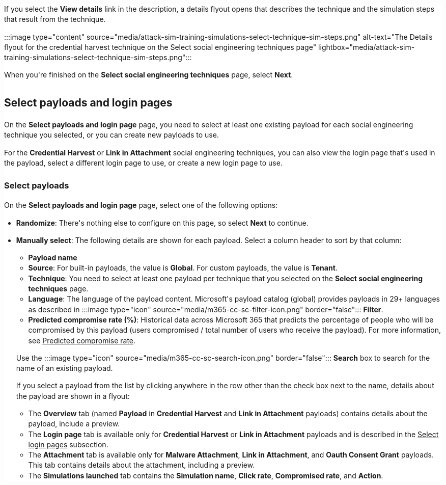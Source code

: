 If you select the **View details** link in the description, a details flyout opens that describes the technique and the simulation steps that result from the technique.

:::image type="content" source="media/attack-sim-training-simulations-select-technique-sim-steps.png" alt-text="The Details flyout for the credential harvest technique on the Select social engineering techniques page" lightbox="media/attack-sim-training-simulations-select-technique-sim-steps.png":::

When you're finished on the **Select social engineering techniques** page, select **Next**.

## Select payloads and login pages

On the **Select payloads and login page** page, you need to select at least one existing payload for each social engineering technique you selected, or you can create new payloads to use.

For the **Credential Harvest** or **Link in Attachment** social engineering techniques, you can also view the login page that's used in the payload, select a different login page to use, or create a new login page to use.

### Select payloads

On the **Select payloads and login page** page, select one of the following options:

- **Randomize**: There's nothing else to configure on this page, so select **Next** to continue.
- **Manually select**: The following details are shown for each payload. Select a column header to sort by that column:
  - **Payload name**
  - **Source**: For built-in payloads, the value is **Global**. For custom payloads, the value is **Tenant**.
  - **Technique**: You need to select at least one payload per technique that you selected on the **Select social engineering techniques** page.
  - **Language**: The language of the payload content. Microsoft's payload catalog (global) provides payloads in 29+ languages as described in :::image type="icon" source="media/m365-cc-sc-filter-icon.png" border="false"::: **Filter**.
  - **Predicted compromise rate (%)**: Historical data across Microsoft 365 that predicts the percentage of people who will be compromised by this payload (users compromised / total number of users who receive the payload). For more information, see [Predicted compromise rate](attack-simulation-training-get-started.md#predicted-compromise-rate).

  Use the :::image type="icon" source="media/m365-cc-sc-search-icon.png" border="false"::: **Search** box to search for the name of an existing payload.

  If you select a payload from the list by clicking anywhere in the row other than the check box next to the name, details about the payload are shown in a flyout:

  - The **Overview** tab (named **Payload** in **Credential Harvest** and **Link in Attachment** payloads) contains details about the payload, include a preview.
  - The **Login page** tab is available only for **Credential Harvest** or **Link in Attachment** payloads and is described in the [Select login pages](#select-login-pages) subsection.
  - The **Attachment** tab is available only for **Malware Attachment**, **Link in Attachment**, and **Oauth Consent Grant** payloads. This tab contains details about the attachment, including a preview.
  - The **Simulations launched** tab contains the **Simulation name**, **Click rate**, **Compromised rate**, and **Action**.
